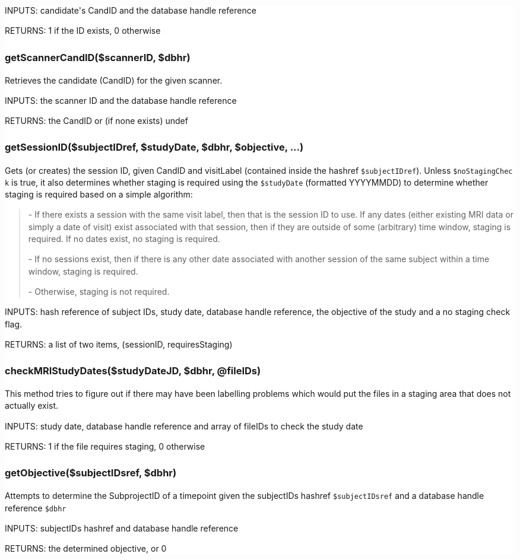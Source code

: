 INPUTS: candidate's CandID and the database handle reference

RETURNS: 1 if the ID exists, 0 otherwise

### getScannerCandID($scannerID, $dbhr)

Retrieves the candidate (CandID) for the given scanner.

INPUTS: the scanner ID and the database handle reference

RETURNS: the CandID or (if none exists) undef

### getSessionID($subjectIDref, $studyDate, $dbhr, $objective, ...)

Gets (or creates) the session ID, given CandID and visitLabel (contained
inside the hashref `$subjectIDref`).  Unless `$noStagingCheck` is true, it
also determines whether staging is required using the `$studyDate`
(formatted YYYYMMDD) to determine whether staging is required based on a
simple algorithm:

> \- If there exists a session with the same visit label, then that is
>    the session ID to use.  If any dates (either existing MRI data or
>    simply a date of visit) exist associated with that session, then
>    if they are outside of some (arbitrary) time window, staging is
>    required.  If no dates exist, no staging is required.
>
> \- If no sessions exist, then if there is any other date associated
>    with another session of the same subject within a time window,
>    staging is required.
>
> \- Otherwise, staging is not required.

INPUTS: hash reference of subject IDs, study date, database handle reference,
the objective of the study and a no staging check flag.

RETURNS: a list of two items, (sessionID, requiresStaging)

### checkMRIStudyDates($studyDateJD, $dbhr, @fileIDs)

This method tries to figure out if there may have been labelling problems which
would put the files in a staging area that does not actually exist.

INPUTS: study date, database handle reference and array of fileIDs to check the
study date

RETURNS: 1 if the file requires staging, 0 otherwise

### getObjective($subjectIDsref, $dbhr)

Attempts to determine the SubprojectID  of a timepoint given the subjectIDs
hashref `$subjectIDsref` and a database handle reference `$dbhr`

INPUTS: subjectIDs hashref and database handle reference

RETURNS: the determined objective, or 0
